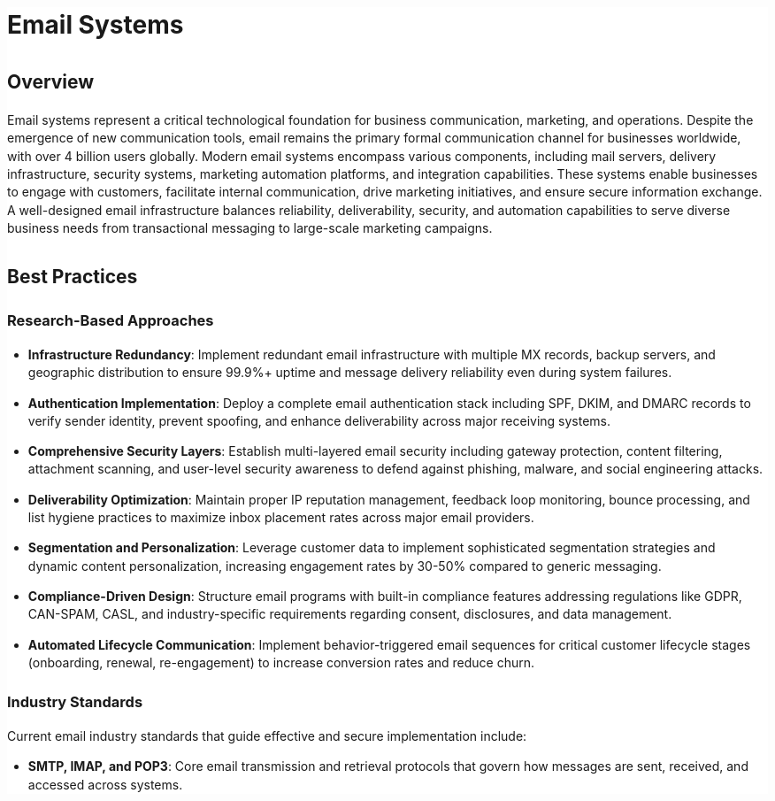 # Email Systems

## Overview

Email systems represent a critical technological foundation for business communication, marketing, and operations. Despite the emergence of new communication tools, email remains the primary formal communication channel for businesses worldwide, with over 4 billion users globally. Modern email systems encompass various components, including mail servers, delivery infrastructure, security systems, marketing automation platforms, and integration capabilities. These systems enable businesses to engage with customers, facilitate internal communication, drive marketing initiatives, and ensure secure information exchange. A well-designed email infrastructure balances reliability, deliverability, security, and automation capabilities to serve diverse business needs from transactional messaging to large-scale marketing campaigns.

## Best Practices

### Research-Based Approaches

- **Infrastructure Redundancy**: Implement redundant email infrastructure with multiple MX records, backup servers, and geographic distribution to ensure 99.9%+ uptime and message delivery reliability even during system failures.

- **Authentication Implementation**: Deploy a complete email authentication stack including SPF, DKIM, and DMARC records to verify sender identity, prevent spoofing, and enhance deliverability across major receiving systems.

- **Comprehensive Security Layers**: Establish multi-layered email security including gateway protection, content filtering, attachment scanning, and user-level security awareness to defend against phishing, malware, and social engineering attacks.

- **Deliverability Optimization**: Maintain proper IP reputation management, feedback loop monitoring, bounce processing, and list hygiene practices to maximize inbox placement rates across major email providers.

- **Segmentation and Personalization**: Leverage customer data to implement sophisticated segmentation strategies and dynamic content personalization, increasing engagement rates by 30-50% compared to generic messaging.

- **Compliance-Driven Design**: Structure email programs with built-in compliance features addressing regulations like GDPR, CAN-SPAM, CASL, and industry-specific requirements regarding consent, disclosures, and data management.

- **Automated Lifecycle Communication**: Implement behavior-triggered email sequences for critical customer lifecycle stages (onboarding, renewal, re-engagement) to increase conversion rates and reduce churn.

### Industry Standards

Current email industry standards that guide effective and secure implementation include:

- **SMTP, IMAP, and POP3**: Core email transmission and retrieval protocols that govern how messages are sent, received, and accessed across systems.
